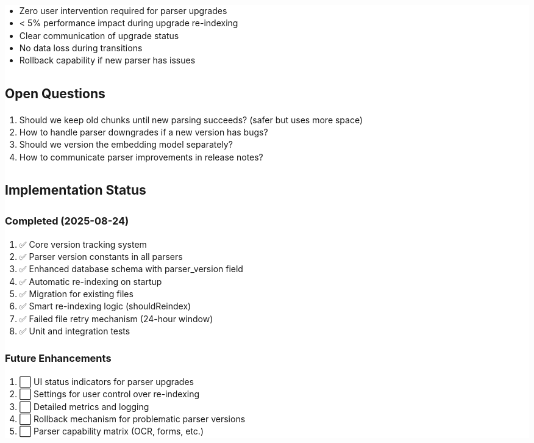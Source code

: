 - Zero user intervention required for parser upgrades
- < 5% performance impact during upgrade re-indexing
- Clear communication of upgrade status
- No data loss during transitions
- Rollback capability if new parser has issues

## Open Questions

1. Should we keep old chunks until new parsing succeeds? (safer but uses more space)
2. How to handle parser downgrades if a new version has bugs?
3. Should we version the embedding model separately?
4. How to communicate parser improvements in release notes?

## Implementation Status

### Completed (2025-08-24)
1. ✅ Core version tracking system
2. ✅ Parser version constants in all parsers
3. ✅ Enhanced database schema with parser_version field
4. ✅ Automatic re-indexing on startup
5. ✅ Migration for existing files
6. ✅ Smart re-indexing logic (shouldReindex)
7. ✅ Failed file retry mechanism (24-hour window)
8. ✅ Unit and integration tests

### Future Enhancements
1. ⬜ UI status indicators for parser upgrades
2. ⬜ Settings for user control over re-indexing
3. ⬜ Detailed metrics and logging
4. ⬜ Rollback mechanism for problematic parser versions
5. ⬜ Parser capability matrix (OCR, forms, etc.)